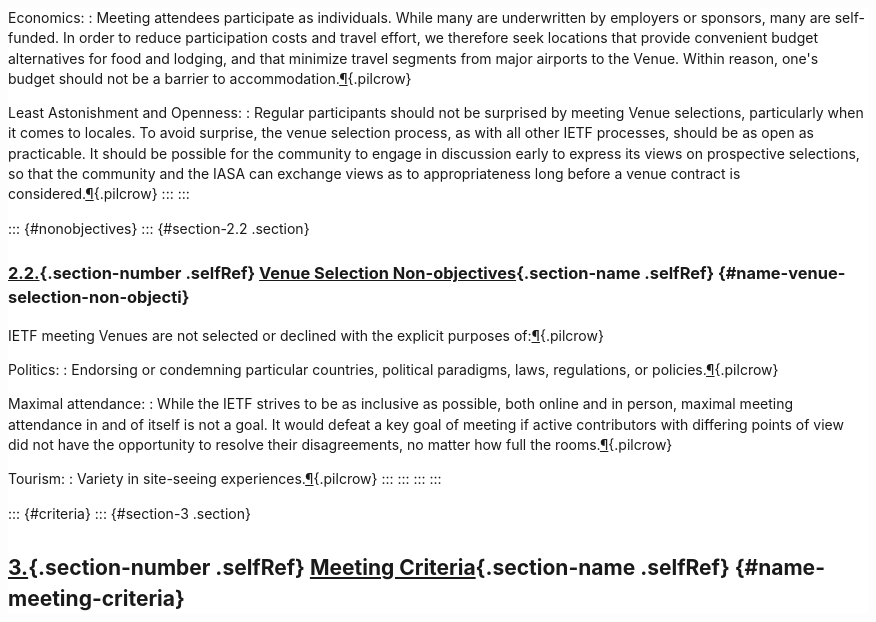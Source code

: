 Economics:
:   Meeting attendees participate as individuals. While many are
    underwritten by employers or sponsors, many are self-funded. In
    order to reduce participation costs and travel effort, we therefore
    seek locations that provide convenient budget alternatives for food
    and lodging, and that minimize travel segments from major airports
    to the Venue. Within reason, one\'s budget should not be a barrier
    to accommodation.[¶](#section-2.1-2.12){.pilcrow}

Least Astonishment and Openness:
:   Regular participants should not be surprised by meeting Venue
    selections, particularly when it comes to locales. To avoid
    surprise, the venue selection process, as with all other IETF
    processes, should be as open as practicable. It should be possible
    for the community to engage in discussion early to express its views
    on prospective selections, so that the community and the IASA can
    exchange views as to appropriateness long before a venue contract is
    considered.[¶](#section-2.1-2.14){.pilcrow}
:::
:::

::: {#nonobjectives}
::: {#section-2.2 .section}
### [2.2.](#section-2.2){.section-number .selfRef} [Venue Selection Non-objectives](#name-venue-selection-non-objecti){.section-name .selfRef} {#name-venue-selection-non-objecti}

IETF meeting Venues are not selected or declined with the explicit
purposes of:[¶](#section-2.2-1){.pilcrow}

Politics:
:   Endorsing or condemning particular countries, political paradigms,
    laws, regulations, or policies.[¶](#section-2.2-2.2){.pilcrow}

Maximal attendance:
:   While the IETF strives to be as inclusive as possible, both online
    and in person, maximal meeting attendance in and of itself is not a
    goal. It would defeat a key goal of meeting if active contributors
    with differing points of view did not have the opportunity to
    resolve their disagreements, no matter how full the
    rooms.[¶](#section-2.2-2.4){.pilcrow}

Tourism:
:   Variety in site-seeing experiences.[¶](#section-2.2-2.6){.pilcrow}
:::
:::
:::
:::

::: {#criteria}
::: {#section-3 .section}
## [3.](#section-3){.section-number .selfRef} [Meeting Criteria](#name-meeting-criteria){.section-name .selfRef} {#name-meeting-criteria}
